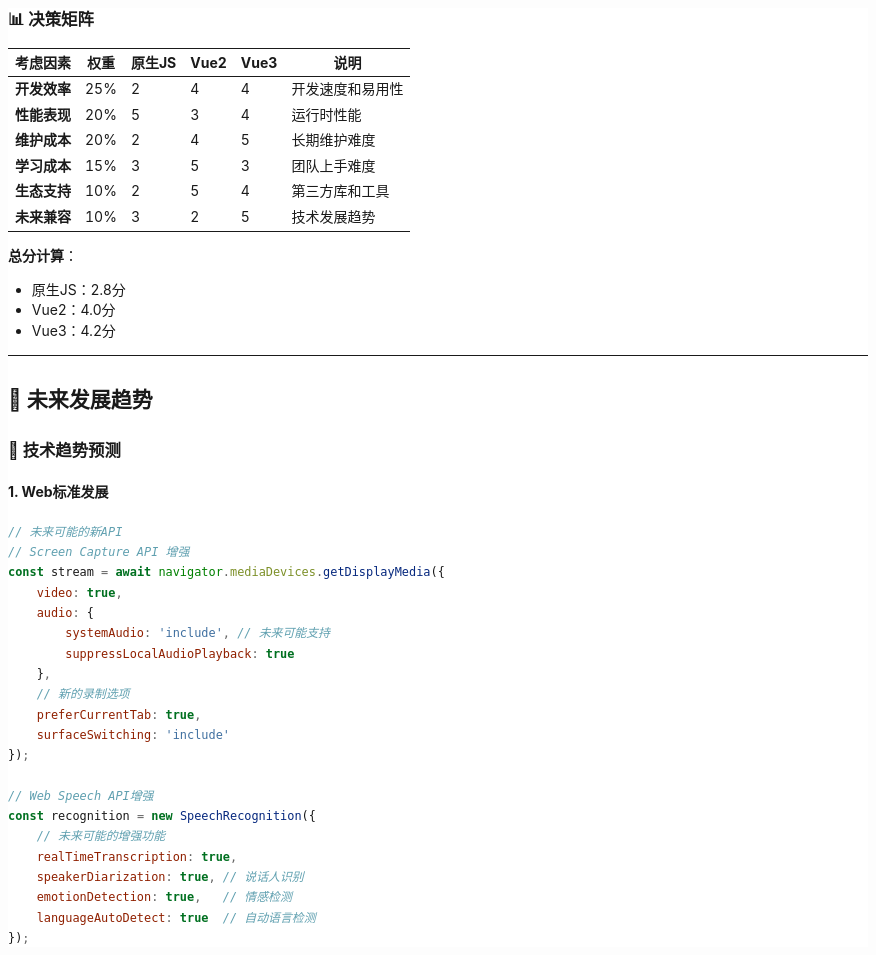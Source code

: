 ### 📊 **决策矩阵**

| 考虑因素 | 权重 | 原生JS | Vue2 | Vue3 | 说明 |
|----------|------|--------|------|------|------|
| **开发效率** | 25% | 2 | 4 | 4 | 开发速度和易用性 |
| **性能表现** | 20% | 5 | 3 | 4 | 运行时性能 |
| **维护成本** | 20% | 2 | 4 | 5 | 长期维护难度 |
| **学习成本** | 15% | 3 | 5 | 3 | 团队上手难度 |
| **生态支持** | 10% | 2 | 5 | 4 | 第三方库和工具 |
| **未来兼容** | 10% | 3 | 2 | 5 | 技术发展趋势 |

**总分计算**：
- 原生JS：2.8分
- Vue2：4.0分  
- Vue3：4.2分

---

## 🚀 未来发展趋势

### 📱 **技术趋势预测**

#### **1. Web标准发展**
```javascript
// 未来可能的新API
// Screen Capture API 增强
const stream = await navigator.mediaDevices.getDisplayMedia({
    video: true,
    audio: {
        systemAudio: 'include', // 未来可能支持
        suppressLocalAudioPlayback: true
    },
    // 新的录制选项
    preferCurrentTab: true,
    surfaceSwitching: 'include'
});

// Web Speech API增强
const recognition = new SpeechRecognition({
    // 未来可能的增强功能
    realTimeTranscription: true,
    speakerDiarization: true, // 说话人识别
    emotionDetection: true,   // 情感检测
    languageAutoDetect: true  // 自动语言检测
});
```
